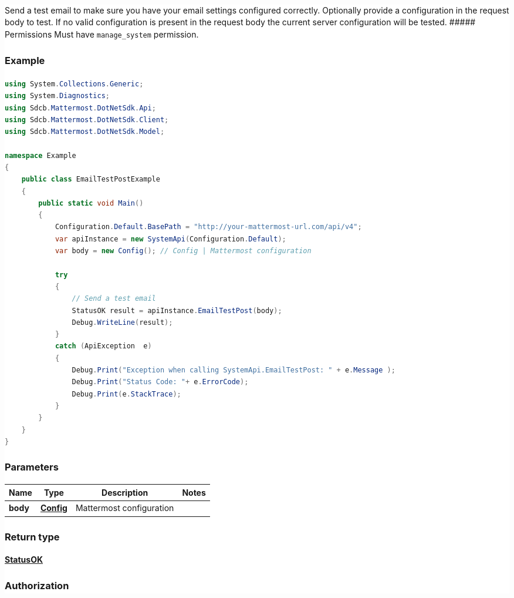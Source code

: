 Send a test email to make sure you have your email settings configured correctly. Optionally provide a configuration in the request body to test. If no valid configuration is present in the request body the current server configuration will be tested. ##### Permissions Must have `manage_system` permission. 

### Example
```csharp
using System.Collections.Generic;
using System.Diagnostics;
using Sdcb.Mattermost.DotNetSdk.Api;
using Sdcb.Mattermost.DotNetSdk.Client;
using Sdcb.Mattermost.DotNetSdk.Model;

namespace Example
{
    public class EmailTestPostExample
    {
        public static void Main()
        {
            Configuration.Default.BasePath = "http://your-mattermost-url.com/api/v4";
            var apiInstance = new SystemApi(Configuration.Default);
            var body = new Config(); // Config | Mattermost configuration

            try
            {
                // Send a test email
                StatusOK result = apiInstance.EmailTestPost(body);
                Debug.WriteLine(result);
            }
            catch (ApiException  e)
            {
                Debug.Print("Exception when calling SystemApi.EmailTestPost: " + e.Message );
                Debug.Print("Status Code: "+ e.ErrorCode);
                Debug.Print(e.StackTrace);
            }
        }
    }
}
```

### Parameters

Name | Type | Description  | Notes
------------- | ------------- | ------------- | -------------
 **body** | [**Config**](Config.md)| Mattermost configuration | 

### Return type

[**StatusOK**](StatusOK.md)

### Authorization

